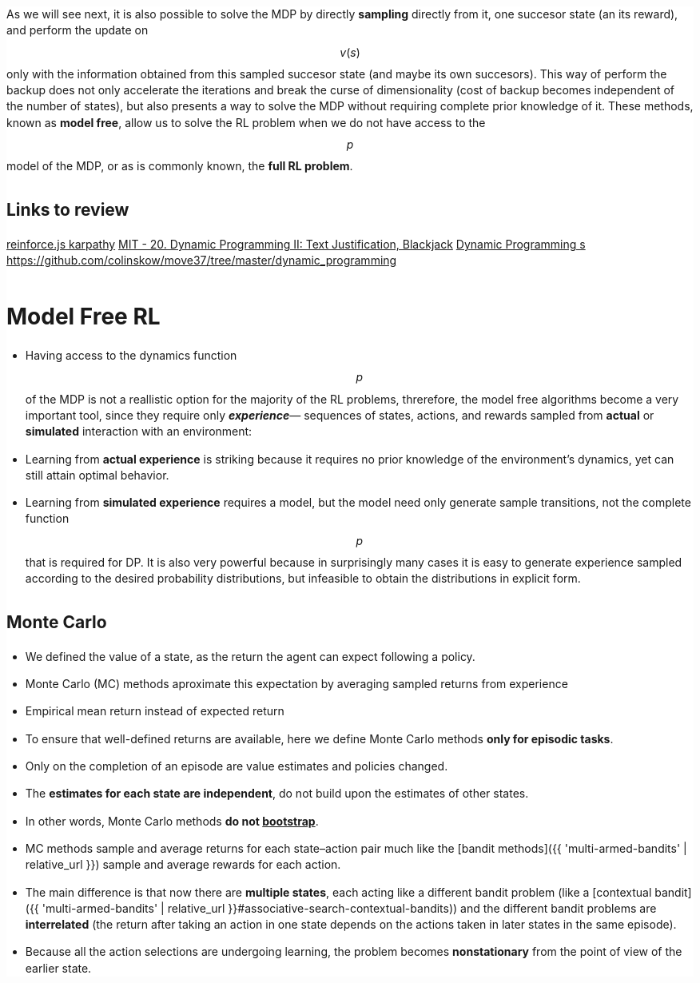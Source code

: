 As we will see next, it is also possible to solve the MDP by directly **sampling** directly from it, one succesor state (an its reward), and perform the update on $$v(s)$$ only with the information obtained from this sampled succesor state (and maybe its own succesors). This way of perform the backup does not only accelerate the iterations and break the curse of dimensionality (cost of backup becomes independent of the number of states), but also presents a way to solve the MDP without requiring complete prior knowledge of it. These methods, known as **model free**, allow us to solve the RL problem when we do not have access to the $$p$$ model of the MDP, or as is commonly known, the **full RL problem**.

## Links to review

[reinforce.js karpathy](https://cs.stanford.edu/people/karpathy/reinforcejs/gridworld_dp.html)
[MIT - 20. Dynamic Programming II: Text Justification, Blackjack](https://www.youtube.com/watch?v=ENyox7kNKeY)
[Dynamic Programming s](https://www.youtube.com/watch?v=DiAtV7SneRE)
<https://github.com/colinskow/move37/tree/master/dynamic_programming>

# Model Free RL

* Having access to the dynamics function $$p$$ of the MDP is not a reallistic option for the majority of the RL problems, threrefore, the model free algorithms become a very important tool, since they require only ***experience***— sequences of states, actions, and rewards sampled from **actual** or **simulated** interaction with an environment:

* Learning from **actual experience** is striking because it requires no prior knowledge of the environment’s dynamics, yet can still attain optimal behavior. 
* Learning from **simulated experience** requires a model, but the model need only generate sample transitions, not the complete function $$p$$ that is required for DP. It is also very powerful because in surprisingly many cases it is easy to generate experience sampled according to the desired probability distributions, but infeasible to obtain the distributions in explicit form.

## Monte Carlo

* We defined the value of a state, as the return the agent can expect following a policy.
* Monte Carlo (MC) methods aproximate this expectation by averaging sampled returns from experience
* Empirical mean return instead of expected return
* To ensure that well-defined returns are available, here we define Monte Carlo methods **only for episodic tasks**. 
* Only on the completion of an episode are value estimates and policies changed.
* The **estimates for each state are independent**, do not build upon the estimates of other states.
* In other words, Monte Carlo methods **do not [bootstrap](#bootstrapping)**.

* MC methods sample and average returns for each state–action pair much like
the [bandit methods]({{ 'multi-armed-bandits' | relative_url }}) sample and average rewards for each action.
* The main difference is that now there are **multiple states**, each acting like a different bandit problem (like a [contextual bandit]({{ 'multi-armed-bandits' | relative_url }}#associative-search-contextual-bandits)) and the different bandit problems are **interrelated** (the return after taking an action in one state depends on the actions taken in later states in the same episode). 
* Because all the action selections are undergoing learning, the problem becomes **nonstationary** from the point of view of the earlier state.
